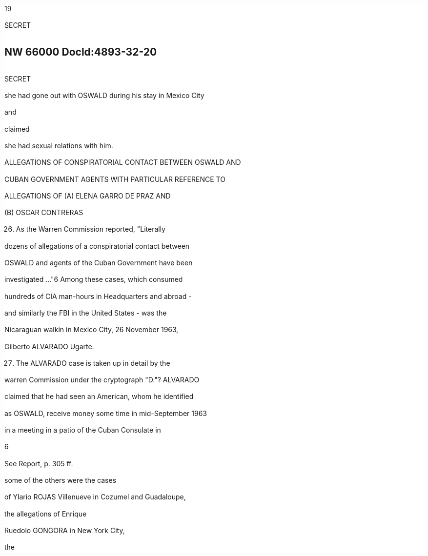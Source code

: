 19

SECRET

NW 66000 Docld:4893-32-20
---

##
SECRET

she had gone out with OSWALD during his stay in Mexico City

and

claimed

she had sexual relations with him.

ALLEGATIONS OF CONSPIRATORIAL CONTACT BETWEEN OSWALD AND

CUBAN GOVERNMENT AGENTS WITH PARTICULAR REFERENCE TO

ALLEGATIONS OF (A) ELENA GARRO DE PRAZ AND

(B) OSCAR CONTRERAS

26. As the Warren Commission reported, "Literally

dozens of allegations of a conspiratorial contact between

OSWALD and agents of the Cuban Government have been

investigated ..."6 Among these cases, which consumed

hundreds of CIA man-hours in Headquarters and abroad -

and similarly the FBI in the United States - was the

Nicaraguan walkin in Mexico City, 26 November 1963,

Gilberto ALVARADO Ugarte.

27. The ALVARADO case is taken up in detail by the

warren Commission under the cryptograph "D."? ALVARADO

claimed that he had seen an American, whom he identified

as OSWALD, receive money some time in mid-September 1963

in a meeting in a patio of the Cuban Consulate in

6

See Report, p. 305 ff.

some of the others were the cases

of Ylario ROJAS Villenueve in Cozumel and Guadaloupe,

the allegations of Enrique

Ruedolo GONGORA in New York City,

the
